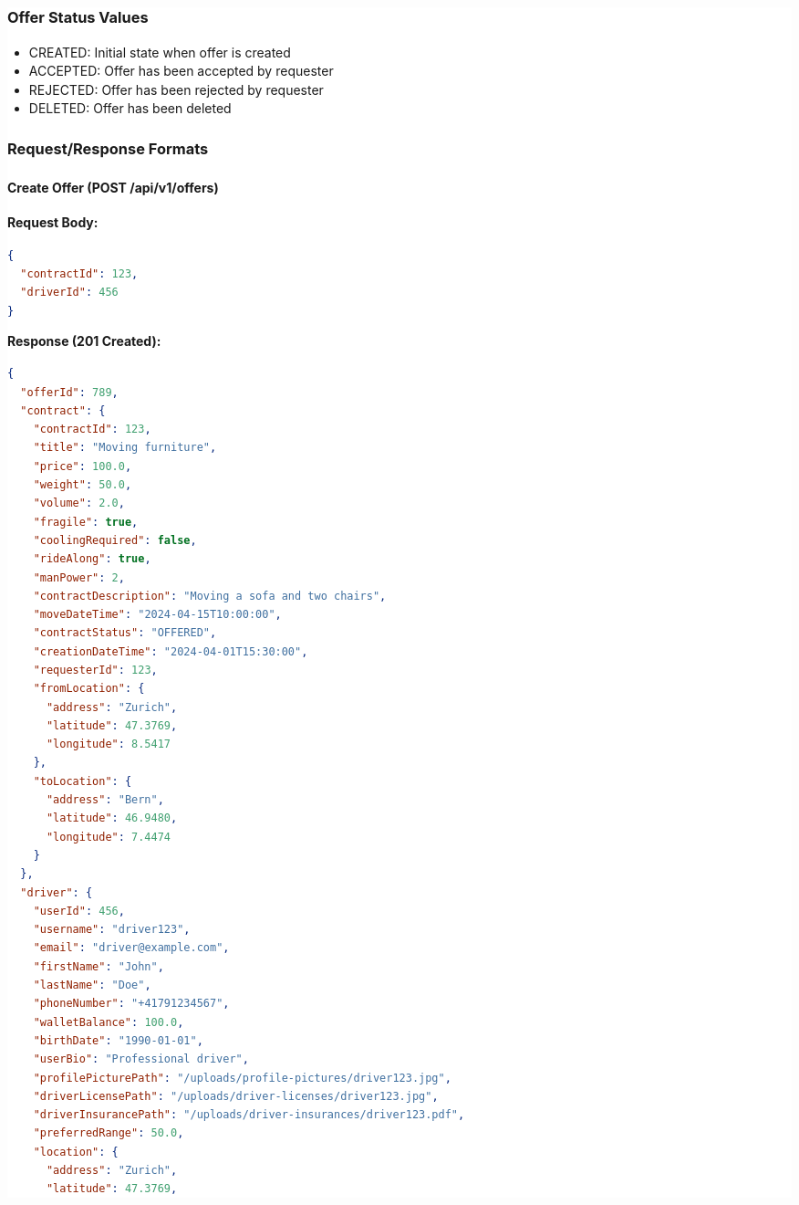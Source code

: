 ### Offer Status Values
- CREATED: Initial state when offer is created
- ACCEPTED: Offer has been accepted by requester
- REJECTED: Offer has been rejected by requester
- DELETED: Offer has been deleted

### Request/Response Formats

#### Create Offer (POST /api/v1/offers)
**Request Body:**
```json
{
  "contractId": 123,
  "driverId": 456
}
```

**Response (201 Created):**
```json
{
  "offerId": 789,
  "contract": {
    "contractId": 123,
    "title": "Moving furniture",
    "price": 100.0,
    "weight": 50.0,
    "volume": 2.0,
    "fragile": true,
    "coolingRequired": false,
    "rideAlong": true,
    "manPower": 2,
    "contractDescription": "Moving a sofa and two chairs",
    "moveDateTime": "2024-04-15T10:00:00",
    "contractStatus": "OFFERED",
    "creationDateTime": "2024-04-01T15:30:00",
    "requesterId": 123,
    "fromLocation": {
      "address": "Zurich",
      "latitude": 47.3769,
      "longitude": 8.5417
    },
    "toLocation": {
      "address": "Bern",
      "latitude": 46.9480,
      "longitude": 7.4474
    }
  },
  "driver": {
    "userId": 456,
    "username": "driver123",
    "email": "driver@example.com",
    "firstName": "John",
    "lastName": "Doe",
    "phoneNumber": "+41791234567",
    "walletBalance": 100.0,
    "birthDate": "1990-01-01",
    "userBio": "Professional driver",
    "profilePicturePath": "/uploads/profile-pictures/driver123.jpg",
    "driverLicensePath": "/uploads/driver-licenses/driver123.jpg",
    "driverInsurancePath": "/uploads/driver-insurances/driver123.pdf",
    "preferredRange": 50.0,
    "location": {
      "address": "Zurich",
      "latitude": 47.3769,
```